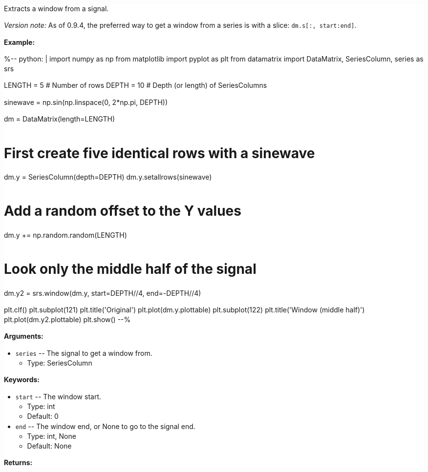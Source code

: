 Extracts a window from a signal.

*Version note:* As of 0.9.4, the preferred way to get a window from a
series is with a slice: `dm.s[:, start:end]`.

__Example:__

%--
python: |
 import numpy as np
 from matplotlib import pyplot as plt
 from datamatrix import DataMatrix, SeriesColumn, series as srs

 LENGTH = 5 # Number of rows
 DEPTH = 10 # Depth (or length) of SeriesColumns

 sinewave = np.sin(np.linspace(0, 2*np.pi, DEPTH))

 dm = DataMatrix(length=LENGTH)
 # First create five identical rows with a sinewave
 dm.y = SeriesColumn(depth=DEPTH)
 dm.y.setallrows(sinewave)
 # Add a random offset to the Y values
 dm.y += np.random.random(LENGTH)
 # Look only the middle half of the signal
 dm.y2 = srs.window(dm.y, start=DEPTH//4, end=-DEPTH//4)

 plt.clf()
 plt.subplot(121)
 plt.title('Original')
 plt.plot(dm.y.plottable)
 plt.subplot(122)
 plt.title('Window (middle half)')
 plt.plot(dm.y2.plottable)
 plt.show()
--%

__Arguments:__

- `series` -- The signal to get a window from.
	- Type: SeriesColumn

__Keywords:__

- `start` -- The window start.
	- Type: int
	- Default: 0
- `end` -- The window end, or None to go to the signal end.
	- Type: int, None
	- Default: None

__Returns:__
